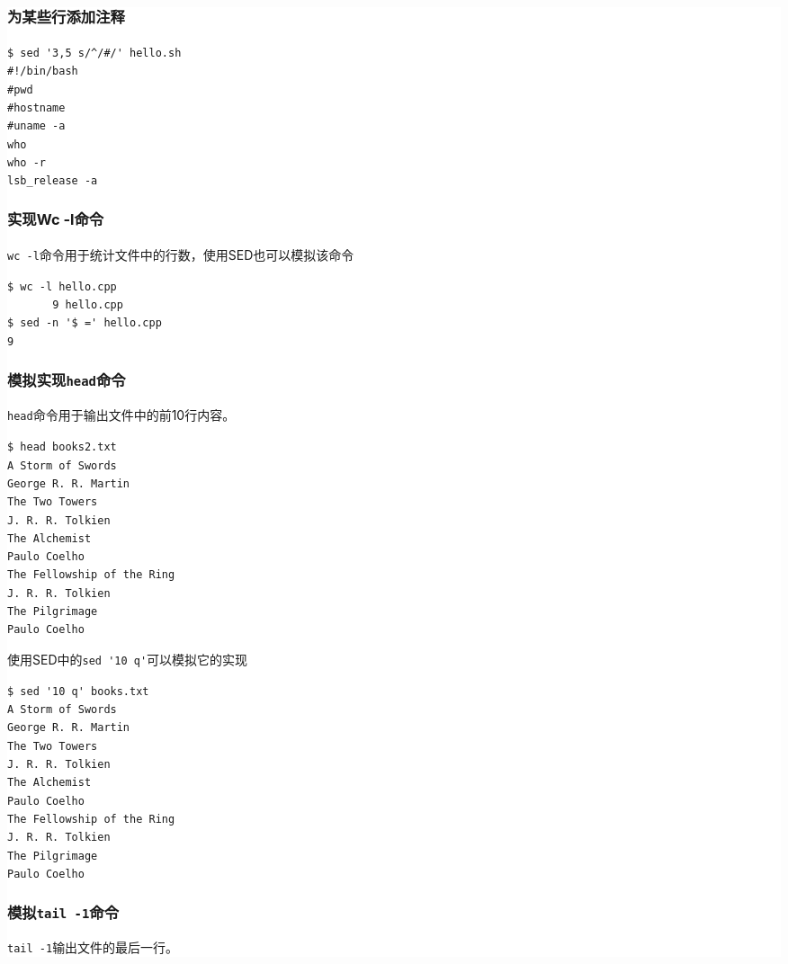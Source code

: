 ### 为某些行添加注释

    $ sed '3,5 s/^/#/' hello.sh 
    #!/bin/bash 
    #pwd 
    #hostname 
    #uname -a 
    who 
    who -r 
    lsb_release -a

### 实现**Wc -l**命令

`wc -l`命令用于统计文件中的行数，使用SED也可以模拟该命令

    $ wc -l hello.cpp
           9 hello.cpp
    $ sed -n '$ =' hello.cpp
    9

### 模拟实现`head`命令

`head`命令用于输出文件中的前10行内容。

    $ head books2.txt
    A Storm of Swords
    George R. R. Martin
    The Two Towers
    J. R. R. Tolkien
    The Alchemist
    Paulo Coelho
    The Fellowship of the Ring
    J. R. R. Tolkien
    The Pilgrimage
    Paulo Coelho
    
使用SED中的`sed '10 q'`可以模拟它的实现

    $ sed '10 q' books.txt 
    A Storm of Swords 
    George R. R. Martin 
    The Two Towers 
    J. R. R. Tolkien 
    The Alchemist 
    Paulo Coelho 
    The Fellowship of the Ring 
    J. R. R. Tolkien 
    The Pilgrimage
    Paulo Coelho

### 模拟`tail -1`命令

`tail -1`输出文件的最后一行。

